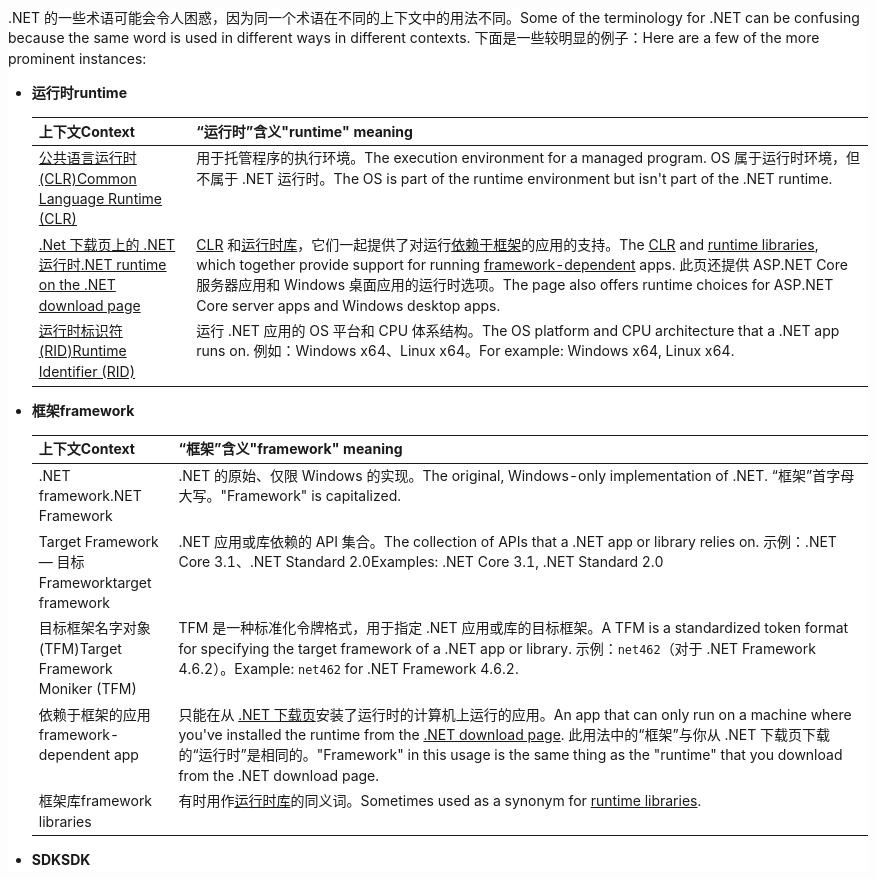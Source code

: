 <span data-ttu-id="5de40-366">.NET 的一些术语可能会令人困惑，因为同一个术语在不同的上下文中的用法不同。</span><span class="sxs-lookup"><span data-stu-id="5de40-366">Some of the terminology for .NET can be confusing because the same word is used in different ways in different contexts.</span></span> <span data-ttu-id="5de40-367">下面是一些较明显的例子：</span><span class="sxs-lookup"><span data-stu-id="5de40-367">Here are a few of the more prominent instances:</span></span>

* <span data-ttu-id="5de40-368">**运行时**</span><span class="sxs-lookup"><span data-stu-id="5de40-368">**runtime**</span></span>

  |<span data-ttu-id="5de40-369">上下文</span><span class="sxs-lookup"><span data-stu-id="5de40-369">Context</span></span>  |<span data-ttu-id="5de40-370">“运行时”含义</span><span class="sxs-lookup"><span data-stu-id="5de40-370">"runtime" meaning</span></span> |
  |---------|---------|
  | [<span data-ttu-id="5de40-371">公共语言运行时 (CLR)</span><span class="sxs-lookup"><span data-stu-id="5de40-371">Common Language Runtime (CLR)</span></span>](#clr)| <span data-ttu-id="5de40-372">用于托管程序的执行环境。</span><span class="sxs-lookup"><span data-stu-id="5de40-372">The execution environment for a managed program.</span></span> <span data-ttu-id="5de40-373">OS 属于运行时环境，但不属于 .NET 运行时。</span><span class="sxs-lookup"><span data-stu-id="5de40-373">The OS is part of the runtime environment but isn't part of the .NET runtime.</span></span> |
  | [<span data-ttu-id="5de40-374">.Net 下载页上的 .NET 运行时</span><span class="sxs-lookup"><span data-stu-id="5de40-374">.NET runtime on the .NET download page</span></span>](https://dotnet.microsoft.com/download/dotnet-core) | <span data-ttu-id="5de40-375">[CLR](#clr) 和[运行时库](#runtime-libraries)，它们一起提供了对运行[依赖于框架](#deployment-models)的应用的支持。</span><span class="sxs-lookup"><span data-stu-id="5de40-375">The [CLR](#clr) and [runtime libraries](#runtime-libraries), which together provide support for running [framework-dependent](#deployment-models) apps.</span></span> <span data-ttu-id="5de40-376">此页还提供 ASP.NET Core 服务器应用和 Windows 桌面应用的运行时选项。</span><span class="sxs-lookup"><span data-stu-id="5de40-376">The page also offers runtime choices for ASP.NET Core server apps and Windows desktop apps.</span></span> |
  | [<span data-ttu-id="5de40-377">运行时标识符 (RID)</span><span class="sxs-lookup"><span data-stu-id="5de40-377">Runtime Identifier (RID)</span></span>](rid-catalog.md) | <span data-ttu-id="5de40-378">运行 .NET 应用的 OS 平台和 CPU 体系结构。</span><span class="sxs-lookup"><span data-stu-id="5de40-378">The OS platform and CPU architecture that a .NET app runs on.</span></span> <span data-ttu-id="5de40-379">例如：Windows x64、Linux x64。</span><span class="sxs-lookup"><span data-stu-id="5de40-379">For example: Windows x64, Linux x64.</span></span> |

* <span data-ttu-id="5de40-380">**框架**</span><span class="sxs-lookup"><span data-stu-id="5de40-380">**framework**</span></span>

  |<span data-ttu-id="5de40-381">上下文</span><span class="sxs-lookup"><span data-stu-id="5de40-381">Context</span></span>  | <span data-ttu-id="5de40-382">“框架”含义</span><span class="sxs-lookup"><span data-stu-id="5de40-382">"framework" meaning</span></span> |
  |---------|---------------------|
  | <span data-ttu-id="5de40-383">.NET framework</span><span class="sxs-lookup"><span data-stu-id="5de40-383">.NET Framework</span></span> | <span data-ttu-id="5de40-384">.NET 的原始、仅限 Windows 的实现。</span><span class="sxs-lookup"><span data-stu-id="5de40-384">The original, Windows-only implementation of .NET.</span></span> <span data-ttu-id="5de40-385">“框架”首字母大写。</span><span class="sxs-lookup"><span data-stu-id="5de40-385">"Framework" is capitalized.</span></span> |
  | <span data-ttu-id="5de40-386">Target Framework — 目标 Framework</span><span class="sxs-lookup"><span data-stu-id="5de40-386">target framework</span></span> | <span data-ttu-id="5de40-387">.NET 应用或库依赖的 API 集合。</span><span class="sxs-lookup"><span data-stu-id="5de40-387">The collection of APIs that a .NET app or library relies on.</span></span> <span data-ttu-id="5de40-388">示例：.NET Core 3.1、.NET Standard 2.0</span><span class="sxs-lookup"><span data-stu-id="5de40-388">Examples: .NET Core 3.1, .NET Standard 2.0</span></span> |
  | <span data-ttu-id="5de40-389">目标框架名字对象 (TFM)</span><span class="sxs-lookup"><span data-stu-id="5de40-389">Target Framework Moniker (TFM)</span></span>  | <span data-ttu-id="5de40-390">TFM 是一种标准化令牌格式，用于指定 .NET 应用或库的目标框架。</span><span class="sxs-lookup"><span data-stu-id="5de40-390">A TFM is a standardized token format for specifying the target framework of a .NET app or library.</span></span> <span data-ttu-id="5de40-391">示例：`net462`（对于 .NET Framework 4.6.2）。</span><span class="sxs-lookup"><span data-stu-id="5de40-391">Example: `net462` for .NET Framework 4.6.2.</span></span> |
  | <span data-ttu-id="5de40-392">依赖于框架的应用</span><span class="sxs-lookup"><span data-stu-id="5de40-392">framework-dependent app</span></span> | <span data-ttu-id="5de40-393">只能在从 [.NET 下载页](https://dotnet.microsoft.com/download/dotnet-core)安装了运行时的计算机上运行的应用。</span><span class="sxs-lookup"><span data-stu-id="5de40-393">An app that can only run on a machine where you've installed the runtime from the [.NET download page](https://dotnet.microsoft.com/download/dotnet-core).</span></span> <span data-ttu-id="5de40-394">此用法中的“框架”与你从 .NET 下载页下载的“运行时”是相同的。</span><span class="sxs-lookup"><span data-stu-id="5de40-394">"Framework" in this usage is the same thing as the "runtime" that you download from the .NET download page.</span></span> |
  | <span data-ttu-id="5de40-395">框架库</span><span class="sxs-lookup"><span data-stu-id="5de40-395">framework libraries</span></span> | <span data-ttu-id="5de40-396">有时用作[运行时库](#runtime-libraries)的同义词。</span><span class="sxs-lookup"><span data-stu-id="5de40-396">Sometimes used as a synonym for [runtime libraries](#runtime-libraries).</span></span> |

* <span data-ttu-id="5de40-397">**SDK**</span><span class="sxs-lookup"><span data-stu-id="5de40-397">**SDK**</span></span>
